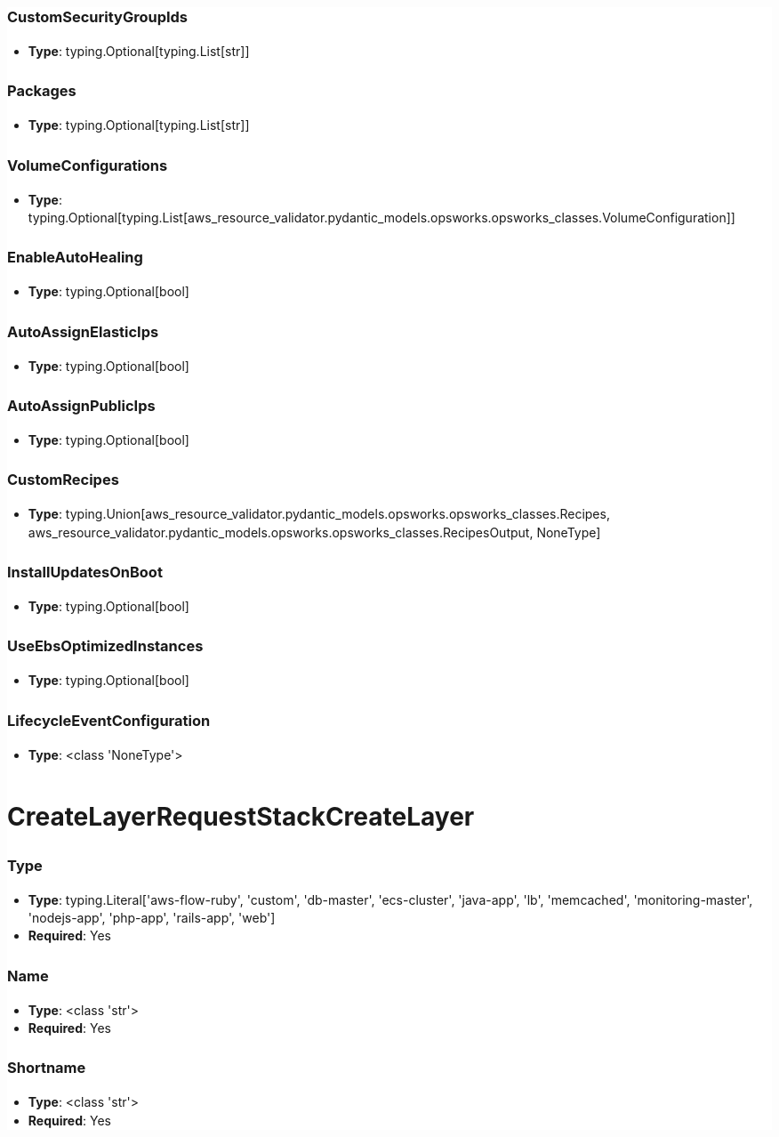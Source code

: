 ### CustomSecurityGroupIds
- **Type**: typing.Optional[typing.List[str]]

### Packages
- **Type**: typing.Optional[typing.List[str]]

### VolumeConfigurations
- **Type**: typing.Optional[typing.List[aws_resource_validator.pydantic_models.opsworks.opsworks_classes.VolumeConfiguration]]

### EnableAutoHealing
- **Type**: typing.Optional[bool]

### AutoAssignElasticIps
- **Type**: typing.Optional[bool]

### AutoAssignPublicIps
- **Type**: typing.Optional[bool]

### CustomRecipes
- **Type**: typing.Union[aws_resource_validator.pydantic_models.opsworks.opsworks_classes.Recipes, aws_resource_validator.pydantic_models.opsworks.opsworks_classes.RecipesOutput, NoneType]

### InstallUpdatesOnBoot
- **Type**: typing.Optional[bool]

### UseEbsOptimizedInstances
- **Type**: typing.Optional[bool]

### LifecycleEventConfiguration
- **Type**: <class 'NoneType'>


# CreateLayerRequestStackCreateLayer

### Type
- **Type**: typing.Literal['aws-flow-ruby', 'custom', 'db-master', 'ecs-cluster', 'java-app', 'lb', 'memcached', 'monitoring-master', 'nodejs-app', 'php-app', 'rails-app', 'web']
- **Required**: Yes

### Name
- **Type**: <class 'str'>
- **Required**: Yes

### Shortname
- **Type**: <class 'str'>
- **Required**: Yes
